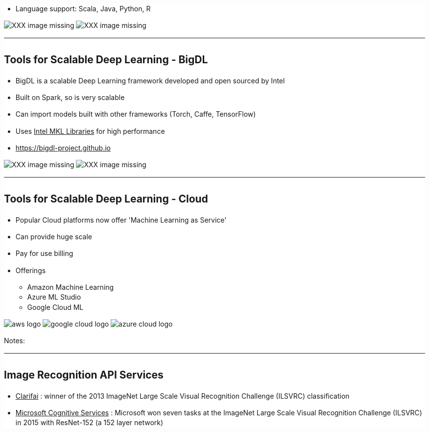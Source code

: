 - Language support: Scala, Java, Python, R

<img src="../../assets/images/logos/spark-logo.png" alt="XXX image missing" style="background:white;max-width:100%;" width="30%" />
<img src="../../assets/images/logos/spark-mllib-logo.png" alt="XXX image missing" style="background:white;max-width:100%;" width="30%" />

---

## Tools for Scalable Deep Learning - BigDL

- BigDL is a scalable Deep Learning framework developed and open sourced by Intel

- Built on Spark, so is very scalable

- Can import models built with other frameworks (Torch, Caffe, TensorFlow)

- Uses [Intel MKL Libraries](https://software.intel.com/en-us/intel-mkl) for  high performance

- https://bigdl-project.github.io

<img src="../../assets/images/logos/bigdl-logo.png" alt="XXX image missing" style="background:white;max-width:100%;" width="30%" />
<img src="../../assets/images/logos/intel-logo.png" alt="XXX image missing" style="background:white;max-width:100%;" width="30%" />



---
## Tools for Scalable Deep Learning - Cloud

- Popular Cloud platforms now offer 'Machine Learning as Service'

- Can provide huge scale

- Pay for use billing

- Offerings
    - Amazon Machine Learning
    - Azure ML Studio
    - Google Cloud ML


<img src="../../assets/images/logos/aws-logo.jpg" alt="aws logo" style="background:white; max-width:100%;"  width="20%"/>
<img src="../../assets/images/logos/google-cloud-logo.jpg" alt=" google cloud logo" style="background:white; max-width:100%;" width="20%" />
<img src="../../assets/images/logos/azure-cloud-logo.png" alt=" azure cloud logo" style="background:white; max-width:100%;" width="20%" />

Notes:

---

## Image Recognition API Services

- [Clarifai](https://www.clarifai.com/) : winner of the 2013 ImageNet Large Scale Visual Recognition Challenge (ILSVRC) classification

- [Microsoft Cognitive Services](https://azure.microsoft.com/en-us/services/cognitive-services/) : Microsoft won seven tasks at the ImageNet Large Scale Visual Recognition Challenge (ILSVRC) in 2015 with ResNet-152 (a 152 layer network)
